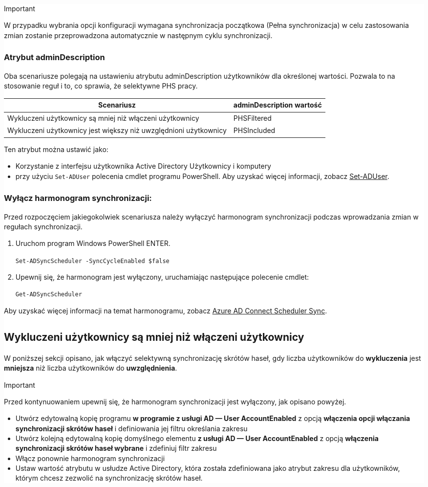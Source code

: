 > [!Important]
> W przypadku wybrania opcji konfiguracji wymagana synchronizacja początkowa (Pełna synchronizacja) w celu zastosowania zmian zostanie przeprowadzona automatycznie w następnym cyklu synchronizacji.

### <a name="the-admindescription-attribute"></a>Atrybut adminDescription
Oba scenariusze polegają na ustawieniu atrybutu adminDescription użytkowników dla określonej wartości.  Pozwala to na stosowanie reguł i to, co sprawia, że selektywne PHS pracy.

|Scenariusz|adminDescription wartość|
|-----|-----|
|Wykluczeni użytkownicy są mniej niż włączeni użytkownicy|PHSFiltered|
|Wykluczeni użytkownicy jest większy niż uwzględnioni użytkownicy|PHSIncluded|

Ten atrybut można ustawić jako:

- Korzystanie z interfejsu użytkownika Active Directory Użytkownicy i komputery
- przy użyciu `Set-ADUser` polecenia cmdlet programu PowerShell.  Aby uzyskać więcej informacji, zobacz [Set-ADUser](https://docs.microsoft.com/powershell/module/addsadministration/set-aduser).

 


### <a name="disable-the-synchronization-scheduler"></a>Wyłącz harmonogram synchronizacji:
Przed rozpoczęciem jakiegokolwiek scenariusza należy wyłączyć harmonogram synchronizacji podczas wprowadzania zmian w regułach synchronizacji.
 1. Uruchom program Windows PowerShell ENTER.

     ```Set-ADSyncScheduler -SyncCycleEnabled $false``` 
 
2.  Upewnij się, że harmonogram jest wyłączony, uruchamiając następujące polecenie cmdlet:
     
    ```Get-ADSyncScheduler```

Aby uzyskać więcej informacji na temat harmonogramu, zobacz [Azure AD Connect Scheduler Sync](how-to-connect-sync-feature-scheduler.md).




## <a name="excluded-users-is-smaller-than-included-users"></a>Wykluczeni użytkownicy są mniej niż włączeni użytkownicy
W poniższej sekcji opisano, jak włączyć selektywną synchronizację skrótów haseł, gdy liczba użytkowników do **wykluczenia** jest **mniejsza** niż liczba użytkowników do **uwzględnienia**.

>[!Important]
> Przed kontynuowaniem upewnij się, że harmonogram synchronizacji jest wyłączony, jak opisano powyżej.

- Utwórz edytowalną kopię programu **w programie z usługi AD — User AccountEnabled** z opcją **włączenia opcji włączania synchronizacji skrótów haseł** i definiowania jej filtru określania zakresu 
- Utwórz kolejną edytowalną kopię domyślnego elementu **z usługi AD — User AccountEnabled** z opcją **włączenia synchronizacji skrótów haseł wybrane** i zdefiniuj filtr zakresu 
- Włącz ponownie harmonogram synchronizacji 
- Ustaw wartość atrybutu w usłudze Active Directory, która została zdefiniowana jako atrybut zakresu dla użytkowników, którym chcesz zezwolić na synchronizację skrótów haseł. 
